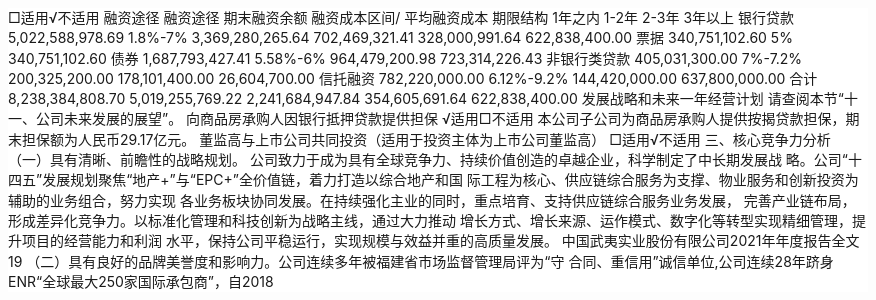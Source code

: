□适用√不适用
融资途径
融资途径
期末融资余额
融资成本区间/
平均融资成本
期限结构
1年之内
1-2年
2-3年
3年以上
银行贷款
5,022,588,978.69
1.8%-7%
3,369,280,265.64
702,469,321.41
328,000,991.64
622,838,400.00
票据
340,751,102.60
5%
340,751,102.60
债券
1,687,793,427.41
5.58%-6%
964,479,200.98
723,314,226.43
非银行类贷款
405,031,300.00
7%-7.2%
200,325,200.00
178,101,400.00
26,604,700.00
信托融资
782,220,000.00
6.12%-9.2%
144,420,000.00
637,800,000.00
合计
8,238,384,808.70
5,019,255,769.22
2,241,684,947.84
354,605,691.64
622,838,400.00
发展战略和未来一年经营计划
请查阅本节“十一、公司未来发展的展望”。
向商品房承购人因银行抵押贷款提供担保
√适用□不适用
本公司子公司为商品房承购人提供按揭贷款担保，期末担保额为人民币29.17亿元。
董监高与上市公司共同投资（适用于投资主体为上市公司董监高）
□适用√不适用
三、核心竞争力分析
（一）具有清晰、前瞻性的战略规划。
公司致力于成为具有全球竞争力、持续价值创造的卓越企业，科学制定了中长期发展战
略。公司“十四五”发展规划聚焦“地产+”与“EPC+”全价值链，着力打造以综合地产和国
际工程为核心、供应链综合服务为支撑、物业服务和创新投资为辅助的业务组合，努力实现
各业务板块协同发展。在持续强化主业的同时，重点培育、支持供应链综合服务业务发展，
完善产业链布局，形成差异化竞争力。以标准化管理和科技创新为战略主线，通过大力推动
增长方式、增长来源、运作模式、数字化等转型实现精细管理，提升项目的经营能力和利润
水平，保持公司平稳运行，实现规模与效益并重的高质量发展。
中国武夷实业股份有限公司2021年年度报告全文
19
（二）具有良好的品牌美誉度和影响力。公司连续多年被福建省市场监督管理局评为“守
合同、重信用”诚信单位,公司连续28年跻身ENR“全球最大250家国际承包商”，自2018